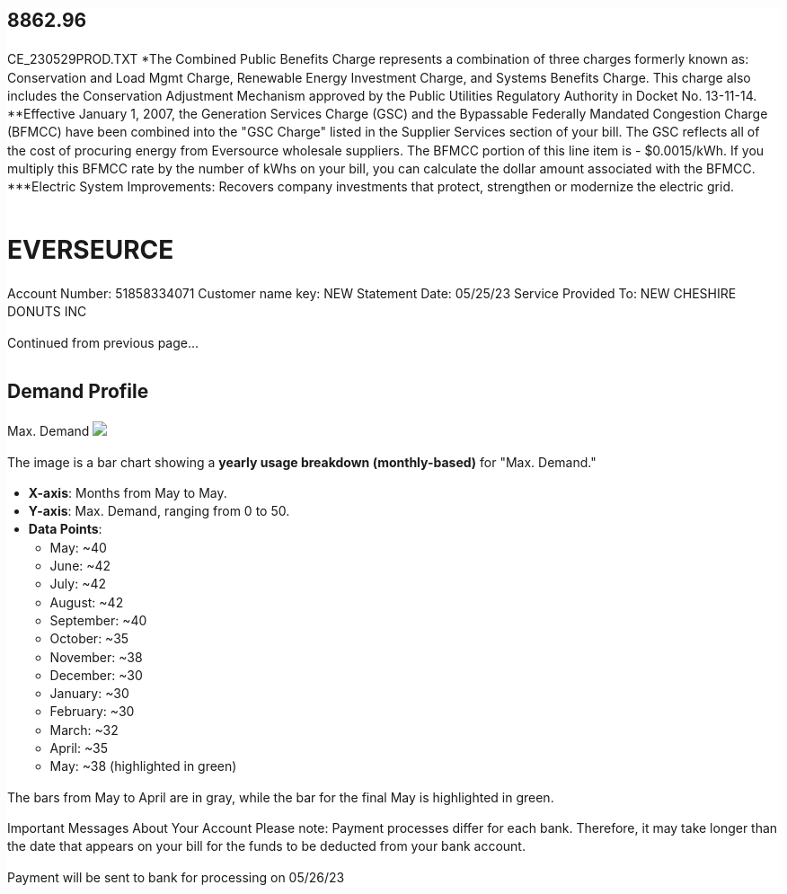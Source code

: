 ## $8862.96$

CE_230529PROD.TXT
*The Combined Public Benefits Charge represents a combination of three charges formerly known as: Conservation and Load Mgmt Charge, Renewable Energy Investment Charge, and Systems Benefits Charge. This charge also includes the Conservation Adjustment Mechanism approved by the Public Utilities Regulatory Authority in Docket No. 13-11-14.
**Effective January 1, 2007, the Generation Services Charge (GSC) and the Bypassable Federally Mandated Congestion Charge (BFMCC) have been combined into the "GSC Charge" listed in the Supplier Services section of your bill. The GSC reflects all of the cost of procuring energy from Eversource wholesale suppliers. The BFMCC portion of this line item is - $\$ 0.0015 / \mathrm{kWh}$. If you multiply this BFMCC rate by the number of kWhs on your bill, you can calculate the dollar amount associated with the BFMCC.
***Electric System Improvements: Recovers company investments that protect, strengthen or modernize the electric grid.

# EVERSEURCE 

Account Number: 51858334071
Customer name key: NEW
Statement Date: 05/25/23
Service Provided To:
NEW CHESHIRE DONUTS INC

Continued from previous page...

## Demand Profile

Max. Demand
![](images/img-2.jpeg)

The image is a bar chart showing a **yearly usage breakdown (monthly-based)** for "Max. Demand." 

- **X-axis**: Months from May to May.
- **Y-axis**: Max. Demand, ranging from 0 to 50.
- **Data Points**:
  - May: ~40
  - June: ~42
  - July: ~42
  - August: ~42
  - September: ~40
  - October: ~35
  - November: ~38
  - December: ~30
  - January: ~30
  - February: ~30
  - March: ~32
  - April: ~35
  - May: ~38 (highlighted in green)

The bars from May to April are in gray, while the bar for the final May is highlighted in green.

Important Messages About Your Account
Please note: Payment processes differ for each bank. Therefore, it may take longer than the date that appears on your bill for the funds to be deducted from your bank account.

Payment will be sent to bank for processing on 05/26/23

